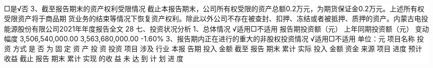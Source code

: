 □是√否
3、截至报告期末的资产权利受限情况
截止本报告期末，公司所有权受限的资产总额0.2万元，为期货保证金0.2万元。上述所有权受限资产将于商品期
货业务的结束等情况下恢复资产权利。除此以外公司不存在被查封、扣押、冻结或者被抵押、质押的资产。内蒙古电投能源股份有限公司2021年年度报告全文
28
七、投资状况分析
1、总体情况
√适用□不适用
报告期投资额（元）
上年同期投资额（元）
变动幅度
3,506,540,000.00
3,563,680,000.00
-1.60%
3、报告期内正在进行的重大的非股权投资情况
√适用□不适用
单位：元
项目名称
投资
方式
是
否
为
固
定
资
产
投
资
投资
项目
涉及
行业
本报
告期
投入
金额
截至
报告
期末
累计
实际
投入
金额
资金
来源
项目
进度
预计
收益
截止
报告
期末
累计
实现
的收
益
未
达
到
计
划
进
度